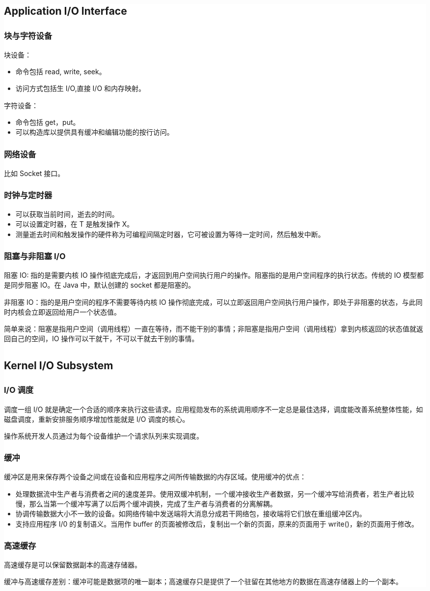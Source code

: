 ## Application I/O Interface

### 块与字符设备

块设备：

- 命令包括 read, write, seek。

- 访问方式包括生 I/O,直接 I/O 和内存映射。

字符设备：

- 命令包括 get，put。
- 可以构造库以提供具有缓冲和编辑功能的按行访问。

### 网络设备

比如 Socket 接口。

### 时钟与定时器

- 可以获取当前时间，逝去的时间。
- 可以设置定时器，在 T 是触发操作 X。
- 测量逝去时间和触发操作的硬件称为可编程间隔定时器，它可被设置为等待一定时间，然后触发中断。

### 阻塞与非阻塞 I/O

阻塞 IO: 指的是需要内核 IO 操作彻底完成后，才返回到用户空间执行用户的操作。阻塞指的是用户空间程序的执行状态。传统的 IO 模型都是同步阻塞 IO。在 Java 中，默认创建的 socket 都是阻塞的。

非阻塞 IO：指的是用户空间的程序不需要等待内核 IO 操作彻底完成，可以立即返回用户空间执行用户操作，即处于非阻塞的状态，与此同时内核会立即返回给用户一个状态值。

简单来说：阻塞是指用户空间（调用线程）一直在等待，而不能干别的事情；非阻塞是指用户空间（调用线程）拿到内核返回的状态值就返回自己的空间，IO 操作可以干就干，不可以干就去干别的事情。

## Kernel I/O Subsystem

### I/O 调度

调度一组 I/O 就是确定一个合适的顺序来执行这些请求。应用程勋发布的系统调用顺序不一定总是最佳选择，调度能改善系统整体性能，如磁盘调度，重新安排服务顺序增加性能就是 I/O 调度的核心。

操作系统开发人员通过为每个设备维护一个请求队列来实现调度。

### 缓冲

缓冲区是用来保存两个设备之间或在设备和应用程序之间所传输数据的内存区域。使用缓冲的优点：

- 处理数据流中生产者与消费者之间的速度差异。使用双缓冲机制，一个缓冲接收生产者数据，另一个缓冲写给消费者，若生产者比较慢，那么当第一个缓冲写满了以后两个缓冲调换，完成了生产者与消费者的分离解耦。
- 协调传输数据大小不一致的设备。如网络传输中发送端将大消息分成若干网络包，接收端将它们放在重组缓冲区内。
- 支持应用程序 I/0 的复制语义。当用作 buffer 的页面被修改后，复制出一个新的页面，原来的页面用于 write()，新的页面用于修改。

### 高速缓存

高速缓存是可以保留数据副本的高速存储器。

缓冲与高速缓存差别：缓冲可能是数据项的唯一副本；高速缓存只是提供了一个驻留在其他地方的数据在高速存储器上的一个副本。
